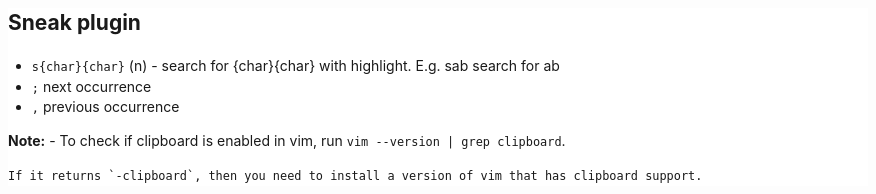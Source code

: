 
## Sneak plugin

-  `s{char}{char}` (n) - search for {char}{char} with highlight. E.g. sab search for ab
  - `;` next occurrence
  - `,` previous occurrence

**Note:**
    - To check if clipboard is enabled in vim, run `vim --version | grep clipboard`.
    
    If it returns `-clipboard`, then you need to install a version of vim that has clipboard support.



